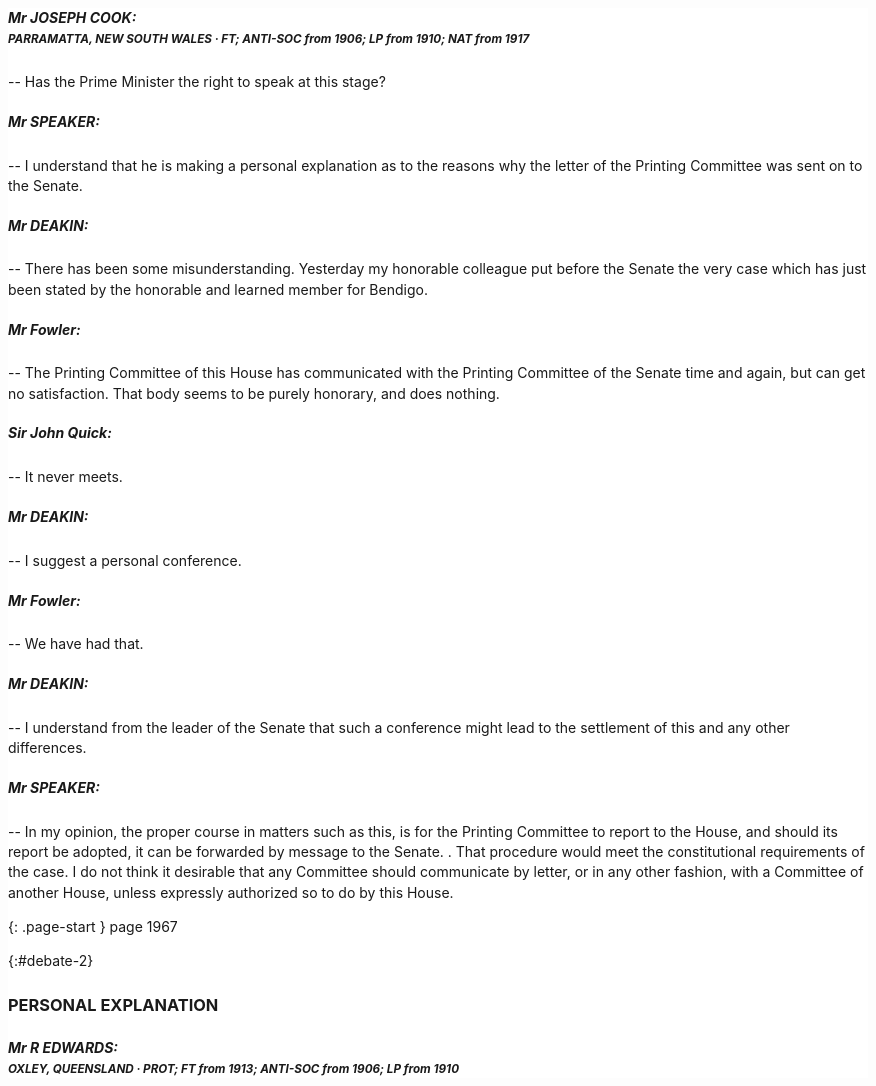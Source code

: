 ##### Mr JOSEPH COOK:<br><small class="text-muted">PARRAMATTA, NEW SOUTH WALES &middot; FT; ANTI-SOC from 1906; LP from 1910; NAT from 1917</small>

--  Has the Prime Minister the right to speak at this stage? 

##### Mr SPEAKER:

-- I understand that he is making a personal explanation as to the reasons why the letter of the Printing Committee was sent on to the Senate. 

##### Mr DEAKIN:

-- There has been some misunderstanding. Yesterday my honorable colleague put before the Senate the very case which has just been stated by the honorable and learned member for Bendigo. 

##### Mr Fowler:

--  The Printing Committee of this House has communicated with the Printing Committee of the Senate time and again, but can get no satisfaction. That body seems to be purely honorary, and does nothing. 

##### Sir John Quick:

--  It never meets. 

##### Mr DEAKIN:

-- I suggest a personal conference. 

##### Mr Fowler:

--  We have had that. 

##### Mr DEAKIN:

-- I understand from the leader of the Senate that such a conference might lead to the settlement of this and any other differences. 

##### Mr SPEAKER:

-- In my opinion, the proper course in matters such as this, is for the Printing Committee to report to the House, and should its report be adopted, it can be forwarded by message to the Senate. . That procedure would meet the constitutional requirements of the case. I do not think it desirable that any Committee should communicate by letter, or in any other fashion, with a Committee of another House, unless expressly authorized so to do by this House. 

{: .page-start }
page 1967

{:#debate-2}
### PERSONAL EXPLANATION

##### Mr R EDWARDS:<br><small class="text-muted">OXLEY, QUEENSLAND &middot; PROT; FT from 1913; ANTI-SOC from 1906; LP from 1910</small>
